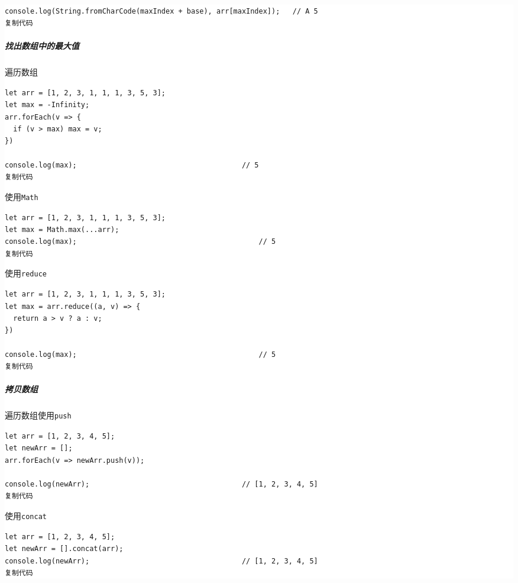 ```
console.log(String.fromCharCode(maxIndex + base), arr[maxIndex]);	// A 5
复制代码
```

##### 找出数组中的最大值

遍历数组

```
let arr = [1, 2, 3, 1, 1, 1, 3, 5, 3];
let max = -Infinity;
arr.forEach(v => {
  if (v > max) max = v;
})

console.log(max);										// 5
复制代码
```

使用`Math`

```
let arr = [1, 2, 3, 1, 1, 1, 3, 5, 3];
let max = Math.max(...arr);
console.log(max);											// 5
复制代码
```

使用`reduce`

```
let arr = [1, 2, 3, 1, 1, 1, 3, 5, 3];
let max = arr.reduce((a, v) => {
  return a > v ? a : v;
})

console.log(max);											// 5
复制代码
```

##### 拷贝数组

遍历数组使用`push`

```
let arr = [1, 2, 3, 4, 5];
let newArr = [];
arr.forEach(v => newArr.push(v));

console.log(newArr);									// [1, 2, 3, 4, 5]
复制代码
```

使用`concat`

```
let arr = [1, 2, 3, 4, 5];
let newArr = [].concat(arr);
console.log(newArr);									// [1, 2, 3, 4, 5]
复制代码
```
